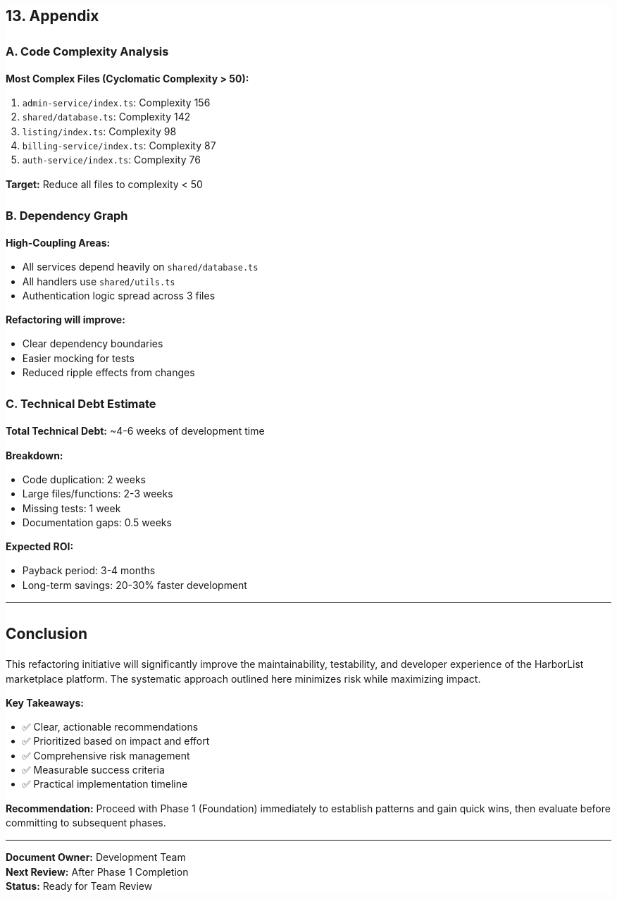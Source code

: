 
## 13. Appendix

### A. Code Complexity Analysis

**Most Complex Files (Cyclomatic Complexity > 50):**

1. `admin-service/index.ts`: Complexity 156
2. `shared/database.ts`: Complexity 142
3. `listing/index.ts`: Complexity 98
4. `billing-service/index.ts`: Complexity 87
5. `auth-service/index.ts`: Complexity 76

**Target:** Reduce all files to complexity < 50

### B. Dependency Graph

**High-Coupling Areas:**
- All services depend heavily on `shared/database.ts`
- All handlers use `shared/utils.ts`
- Authentication logic spread across 3 files

**Refactoring will improve:**
- Clear dependency boundaries
- Easier mocking for tests
- Reduced ripple effects from changes

### C. Technical Debt Estimate

**Total Technical Debt:** ~4-6 weeks of development time

**Breakdown:**
- Code duplication: 2 weeks
- Large files/functions: 2-3 weeks
- Missing tests: 1 week
- Documentation gaps: 0.5 weeks

**Expected ROI:**
- Payback period: 3-4 months
- Long-term savings: 20-30% faster development

---

## Conclusion

This refactoring initiative will significantly improve the maintainability, testability, and developer experience of the HarborList marketplace platform. The systematic approach outlined here minimizes risk while maximizing impact.

**Key Takeaways:**
- ✅ Clear, actionable recommendations
- ✅ Prioritized based on impact and effort
- ✅ Comprehensive risk management
- ✅ Measurable success criteria
- ✅ Practical implementation timeline

**Recommendation:** Proceed with Phase 1 (Foundation) immediately to establish patterns and gain quick wins, then evaluate before committing to subsequent phases.

---

**Document Owner:** Development Team  
**Next Review:** After Phase 1 Completion  
**Status:** Ready for Team Review

